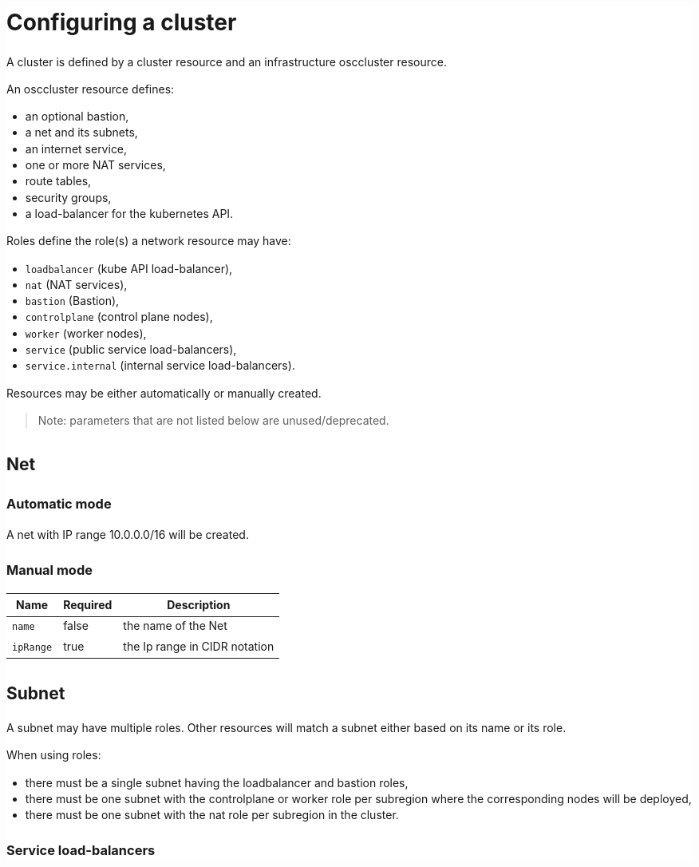 # Configuring a cluster

A cluster is defined by a cluster resource and an infrastructure osccluster resource.

An osccluster resource defines:
* an optional bastion,
* a net and its subnets,
* an internet service,
* one or more NAT services,
* route tables,
* security groups,
* a load-balancer for the kubernetes API.

Roles define the role(s) a network resource may have:
* `loadbalancer` (kube API load-balancer),
* `nat` (NAT services),
* `bastion` (Bastion),
* `controlplane` (control plane nodes),
* `worker` (worker nodes),
* `service` (public service load-balancers),
* `service.internal` (internal service load-balancers).

Resources may be either automatically or manually created.

> Note: parameters that are not listed below are unused/deprecated.

## Net

### Automatic mode

A net with IP range 10.0.0.0/16 will be created.

### Manual mode

| Name |  Required | Description
| --- | --- | ---
| `name`| false | the name of the Net
| `ipRange` | true | the Ip range in CIDR notation

## Subnet

A subnet may have multiple roles.
Other resources will match a subnet either based on its name or its role.

When using roles:
* there must be a single subnet having the loadbalancer and bastion roles,
* there must be one subnet with the controlplane or worker role per subregion where the corresponding nodes will be deployed,
* there must be one subnet with the nat role per subregion in the cluster.

### Service load-balancers
